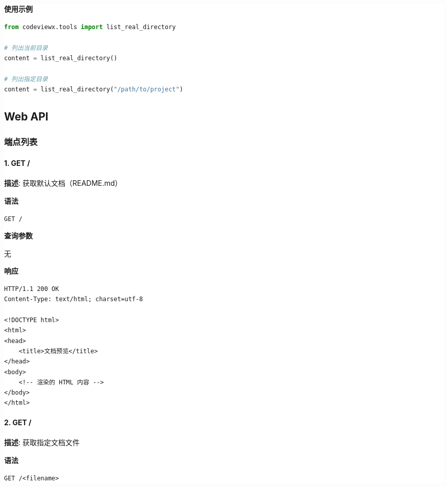 **使用示例**

```python
from codeviewx.tools import list_real_directory

# 列出当前目录
content = list_real_directory()

# 列出指定目录
content = list_real_directory("/path/to/project")
```

## Web API

### 端点列表

#### 1. GET /

**描述**: 获取默认文档（README.md）

**语法**

```http
GET /
```

**查询参数**

无

**响应**

```http
HTTP/1.1 200 OK
Content-Type: text/html; charset=utf-8

<!DOCTYPE html>
<html>
<head>
    <title>文档预览</title>
</head>
<body>
    <!-- 渲染的 HTML 内容 -->
</body>
</html>
```

#### 2. GET /<filename>

**描述**: 获取指定文档文件

**语法**

```http
GET /<filename>
```
